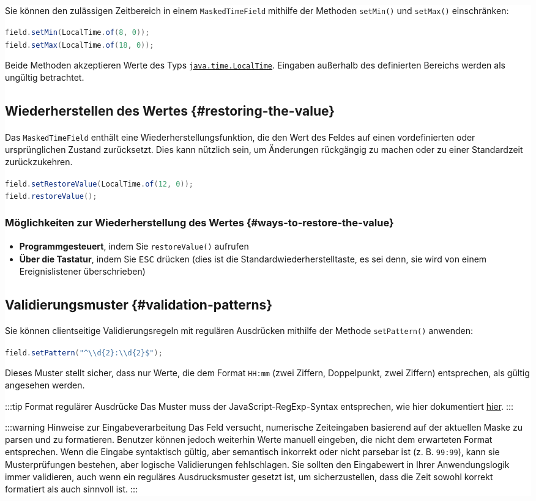 Sie können den zulässigen Zeitbereich in einem `MaskedTimeField` mithilfe der Methoden `setMin()` und `setMax()` einschränken:

```java
field.setMin(LocalTime.of(8, 0));
field.setMax(LocalTime.of(18, 0));
```

Beide Methoden akzeptieren Werte des Typs [`java.time.LocalTime`](https://docs.oracle.com/en/java/javase/17/docs/api/java.base/java/time/LocalTime.html). Eingaben außerhalb des definierten Bereichs werden als ungültig betrachtet.

## Wiederherstellen des Wertes {#restoring-the-value}

Das `MaskedTimeField` enthält eine Wiederherstellungsfunktion, die den Wert des Feldes auf einen vordefinierten oder ursprünglichen Zustand zurücksetzt. Dies kann nützlich sein, um Änderungen rückgängig zu machen oder zu einer Standardzeit zurückzukehren.

```java
field.setRestoreValue(LocalTime.of(12, 0));
field.restoreValue();
```

### Möglichkeiten zur Wiederherstellung des Wertes {#ways-to-restore-the-value}

- **Programmgesteuert**, indem Sie `restoreValue()` aufrufen
- **Über die Tastatur**, indem Sie <kbd>ESC</kbd> drücken (dies ist die Standardwiederherstelltaste, es sei denn, sie wird von einem Ereignislistener überschrieben)

<ComponentDemo 
path='/webforj/maskedtimefieldrestore?' 
javaE='https://raw.githubusercontent.com/webforj/webforj-documentation/refs/heads/main/src/main/java/com/webforj/samples/views/fields/maskedtimefield/MaskedTimeFieldRestoreView.java' 
height='120px'/>

## Validierungsmuster {#validation-patterns}

Sie können clientseitige Validierungsregeln mit regulären Ausdrücken mithilfe der Methode `setPattern()` anwenden:

```java
field.setPattern("^\\d{2}:\\d{2}$");
```

Dieses Muster stellt sicher, dass nur Werte, die dem Format `HH:mm` (zwei Ziffern, Doppelpunkt, zwei Ziffern) entsprechen, als gültig angesehen werden.

:::tip Format regulärer Ausdrücke
Das Muster muss der JavaScript-RegExp-Syntax entsprechen, wie hier dokumentiert [hier](https://developer.mozilla.org/en-US/docs/Web/JavaScript/Guide/Regular_expressions).
:::

:::warning Hinweise zur Eingabeverarbeitung
Das Feld versucht, numerische Zeiteingaben basierend auf der aktuellen Maske zu parsen und zu formatieren. Benutzer können jedoch weiterhin Werte manuell eingeben, die nicht dem erwarteten Format entsprechen. Wenn die Eingabe syntaktisch gültig, aber semantisch inkorrekt oder nicht parsebar ist (z. B. `99:99`), kann sie Musterprüfungen bestehen, aber logische Validierungen fehlschlagen.
Sie sollten den Eingabewert in Ihrer Anwendungslogik immer validieren, auch wenn ein reguläres Ausdrucksmuster gesetzt ist, um sicherzustellen, dass die Zeit sowohl korrekt formatiert als auch sinnvoll ist.
:::
